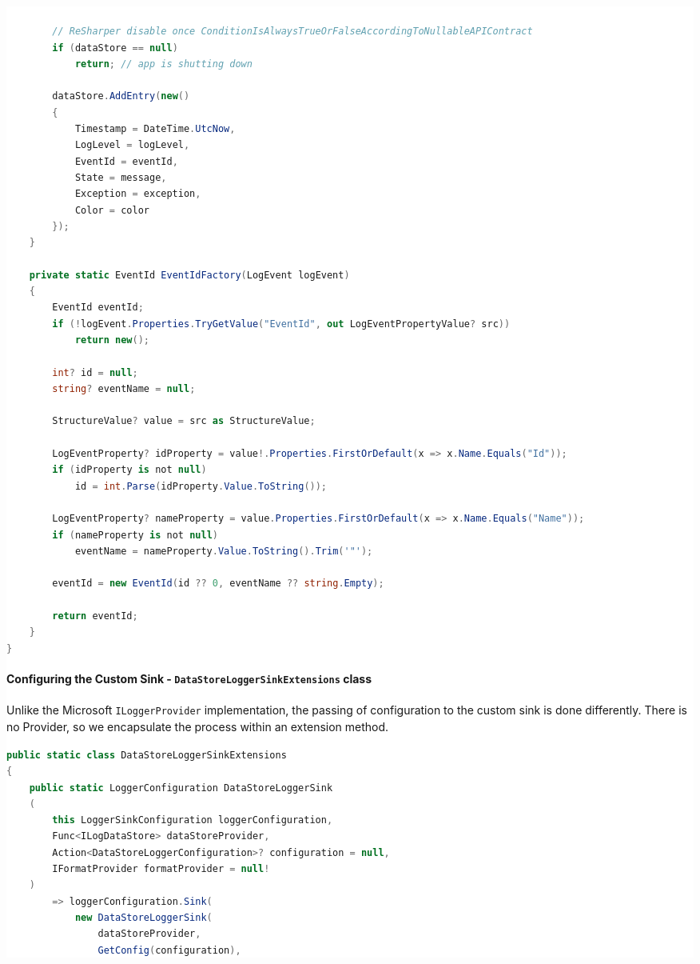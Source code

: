 ```csharp

        // ReSharper disable once ConditionIsAlwaysTrueOrFalseAccordingToNullableAPIContract
        if (dataStore == null)
            return; // app is shutting down

        dataStore.AddEntry(new()
        {
            Timestamp = DateTime.UtcNow,
            LogLevel = logLevel,
            EventId = eventId,
            State = message,
            Exception = exception,
            Color = color
        });
    }

    private static EventId EventIdFactory(LogEvent logEvent)
    {
        EventId eventId;
        if (!logEvent.Properties.TryGetValue("EventId", out LogEventPropertyValue? src))
            return new();
        
        int? id = null;
        string? eventName = null;

        StructureValue? value = src as StructureValue;

        LogEventProperty? idProperty = value!.Properties.FirstOrDefault(x => x.Name.Equals("Id"));
        if (idProperty is not null)
            id = int.Parse(idProperty.Value.ToString());

        LogEventProperty? nameProperty = value.Properties.FirstOrDefault(x => x.Name.Equals("Name"));
        if (nameProperty is not null)
            eventName = nameProperty.Value.ToString().Trim('"');

        eventId = new EventId(id ?? 0, eventName ?? string.Empty);

        return eventId;
    }
}
```
  
#### Configuring the Custom Sink - `DataStoreLoggerSinkExtensions` class
  
Unlike the Microsoft `ILoggerProvider` implementation, the passing of configuration to the custom sink is done differently. There is no Provider, so we encapsulate the process within an extension method.

```csharp
public static class DataStoreLoggerSinkExtensions
{
    public static LoggerConfiguration DataStoreLoggerSink
    (
        this LoggerSinkConfiguration loggerConfiguration,
        Func<ILogDataStore> dataStoreProvider, 
        Action<DataStoreLoggerConfiguration>? configuration = null,
        IFormatProvider formatProvider = null!
    )
        => loggerConfiguration.Sink(
            new DataStoreLoggerSink(
                dataStoreProvider,
                GetConfig(configuration),
```